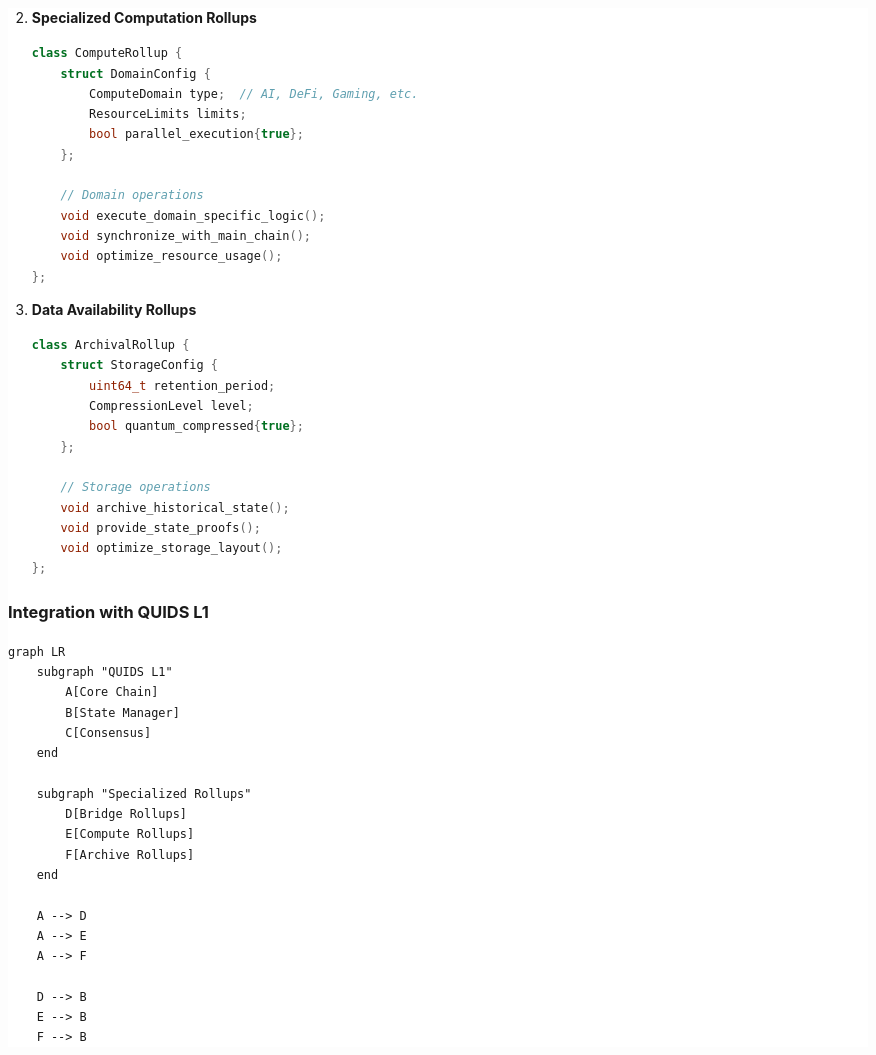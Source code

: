2. **Specialized Computation Rollups**
   ```cpp
   class ComputeRollup {
       struct DomainConfig {
           ComputeDomain type;  // AI, DeFi, Gaming, etc.
           ResourceLimits limits;
           bool parallel_execution{true};
       };

       // Domain operations
       void execute_domain_specific_logic();
       void synchronize_with_main_chain();
       void optimize_resource_usage();
   };
   ```

3. **Data Availability Rollups**
   ```cpp
   class ArchivalRollup {
       struct StorageConfig {
           uint64_t retention_period;
           CompressionLevel level;
           bool quantum_compressed{true};
       };

       // Storage operations
       void archive_historical_state();
       void provide_state_proofs();
       void optimize_storage_layout();
   };
   ```

### Integration with QUIDS L1

```mermaid
graph LR
    subgraph "QUIDS L1"
        A[Core Chain]
        B[State Manager]
        C[Consensus]
    end
    
    subgraph "Specialized Rollups"
        D[Bridge Rollups]
        E[Compute Rollups]
        F[Archive Rollups]
    end
    
    A --> D
    A --> E
    A --> F
    
    D --> B
    E --> B
    F --> B
```
